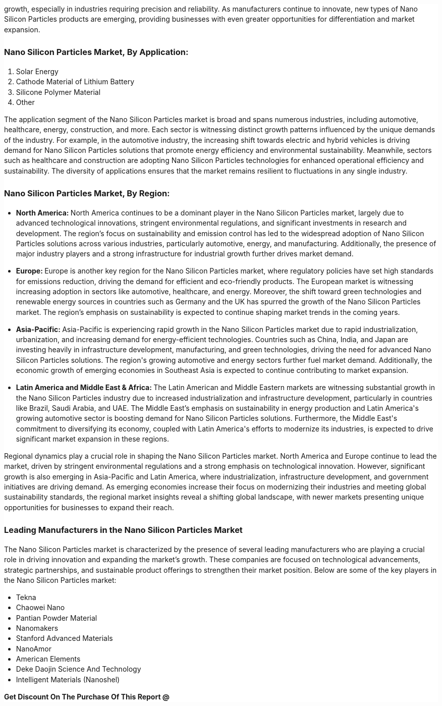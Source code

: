 growth, especially in industries requiring precision and reliability. As manufacturers continue to innovate, new types of Nano Silicon Particles products are emerging, providing businesses with even greater opportunities for differentiation and market expansion.</p><h3>Nano Silicon Particles Market,&nbsp;By Application:</h3><ol><li>Solar Energy<li> Cathode Material of Lithium Battery<li> Silicone Polymer Material<li> Other</li></ol><p>The application segment of the Nano Silicon Particles market is broad and spans numerous industries, including automotive, healthcare, energy, construction, and more. Each sector is witnessing distinct growth patterns influenced by the unique demands of the industry. For example, in the automotive industry, the increasing shift towards electric and hybrid vehicles is driving demand for Nano Silicon Particles solutions that promote energy efficiency and environmental sustainability. Meanwhile, sectors such as healthcare and construction are adopting Nano Silicon Particles technologies for enhanced operational efficiency and sustainability. The diversity of applications ensures that the market remains resilient to fluctuations in any single industry.</p><h3>Nano Silicon Particles Market, By Region:</h3><ul><li><p><strong>North America:&nbsp;</strong>North America continues to be a dominant player in the Nano Silicon Particles market, largely due to advanced technological innovations, stringent environmental regulations, and significant investments in research and development. The region&rsquo;s focus on sustainability and emission control has led to the widespread adoption of Nano Silicon Particles solutions across various industries, particularly automotive, energy, and manufacturing. Additionally, the presence of major industry players and a strong infrastructure for industrial growth further drives market demand.</p></li><li><p><strong><strong>Europe:&nbsp;</strong></strong>Europe is another key region for the Nano Silicon Particles market, where regulatory policies have set high standards for emissions reduction, driving the demand for efficient and eco-friendly products. The European market is witnessing increasing adoption in sectors like automotive, healthcare, and energy. Moreover, the shift toward green technologies and renewable energy sources in countries such as Germany and the UK has spurred the growth of the Nano Silicon Particles market. The region&rsquo;s emphasis on sustainability is expected to continue shaping market trends in the coming years.</p></li><li><p><strong><strong>Asia-Pacific:&nbsp;</strong></strong>Asia-Pacific is experiencing rapid growth in the Nano Silicon Particles market due to rapid industrialization, urbanization, and increasing demand for energy-efficient technologies. Countries such as China, India, and Japan are investing heavily in infrastructure development, manufacturing, and green technologies, driving the need for advanced Nano Silicon Particles solutions. The region's growing automotive and energy sectors further fuel market demand. Additionally, the economic growth of emerging economies in Southeast Asia is expected to continue contributing to market expansion.</p></li><li><p><strong><strong>Latin America and Middle East &amp; Africa:&nbsp;</strong></strong>The Latin American and Middle Eastern markets are witnessing substantial growth in the Nano Silicon Particles industry due to increased industrialization and infrastructure development, particularly in countries like Brazil, Saudi Arabia, and UAE. The Middle East&rsquo;s emphasis on sustainability in energy production and Latin America's growing automotive sector is boosting demand for Nano Silicon Particles solutions. Furthermore, the Middle East's commitment to diversifying its economy, coupled with Latin America's efforts to modernize its industries, is expected to drive significant market expansion in these regions.</p></li></ul><p>Regional dynamics play a crucial role in shaping the Nano Silicon Particles market. North America and Europe continue to lead the market, driven by stringent environmental regulations and a strong emphasis on technological innovation. However, significant growth is also emerging in Asia-Pacific and Latin America, where industrialization, infrastructure development, and government initiatives are driving demand. As emerging economies increase their focus on modernizing their industries and meeting global sustainability standards, the regional market insights reveal a shifting global landscape, with newer markets presenting unique opportunities for businesses to expand their reach.</p><h3><strong>Leading Manufacturers in the Nano Silicon Particles Market</strong></h3><p>The Nano Silicon Particles market is characterized by the presence of several leading manufacturers who are playing a crucial role in driving innovation and expanding the market&rsquo;s growth. These companies are focused on technological advancements, strategic partnerships, and sustainable product offerings to strengthen their market position. Below are some of the key players in the Nano Silicon Particles market:</p></div><div class="article-main__content" data-test-id="publishing-text-block"><ul><li><span class="">Tekna<li>Chaowei Nano<li>Pantian Powder Material<li>Nanomakers<li>Stanford Advanced Materials<li>NanoAmor<li>American Elements<li>Deke Daojin Science And Technology<li>Intelligent Materials (Nanoshel)</span></li></ul></div><div class="article-main__content" data-test-id="publishing-text-block"><p><span class="font-[700]"><strong>Get Discount On The Purchase Of This Report @</strong>